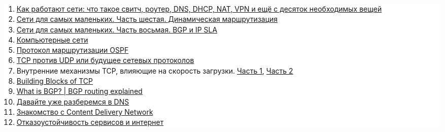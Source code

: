 1. [Как работают сети: что такое свитч, роутер, DNS, DHCP, NAT, VPN и ещё с десяток необходимых вещей](https://mkdev.me/posts/kak-rabotayut-seti-chto-takoe-svitch-router-dns-dhcp-nat-vpn-i-eschyo-s-desyatok-neobhodimyh-veschey)
1. [Сети для самых маленьких. Часть шестая. Динамическая маршрутизация](https://linkmeup.ru/blog/1195/)
1. [Сети для самых маленьких. Часть восьмая. BGP и IP SLA](https://linkmeup.ru/blog/1198/)
1. [Компьютерные сети](https://www.asozykin.ru/courses/networks_online)
1. [Протокол маршрутизации OSPF](https://www.smart-soft.ru/blog/protokol_marshrutizatsii_ospf/)
1. [TCP против UDP или будущее сетевых протоколов](https://habr.com/ru/company/oleg-bunin/blog/461829/)
1. Внутренние механизмы ТСР, влияющие на скорость загрузки. [Часть 1](https://habr.com/ru/company/webo/blog/326258/),
   [Часть 2](https://habr.com/ru/company/webo/blog/327050/)
1. [Building Blocks of TCP](https://hpbn.co/building-blocks-of-tcp/)
1. [What is BGP? | BGP routing explained](https://www.cloudflare.com/learning/security/glossary/what-is-bgp/)
1. [Давайте уже разберемся в DNS](https://habr.com/ru/post/303446/)
1. [Знакомство с Content Delivery Network](https://habr.com/ru/company/webzilla/blog/236511/)
1. [Отказоустойчивость сервисов и интернет](https://www.youtube.com/watch?v=kY4lYiqxf7k)
